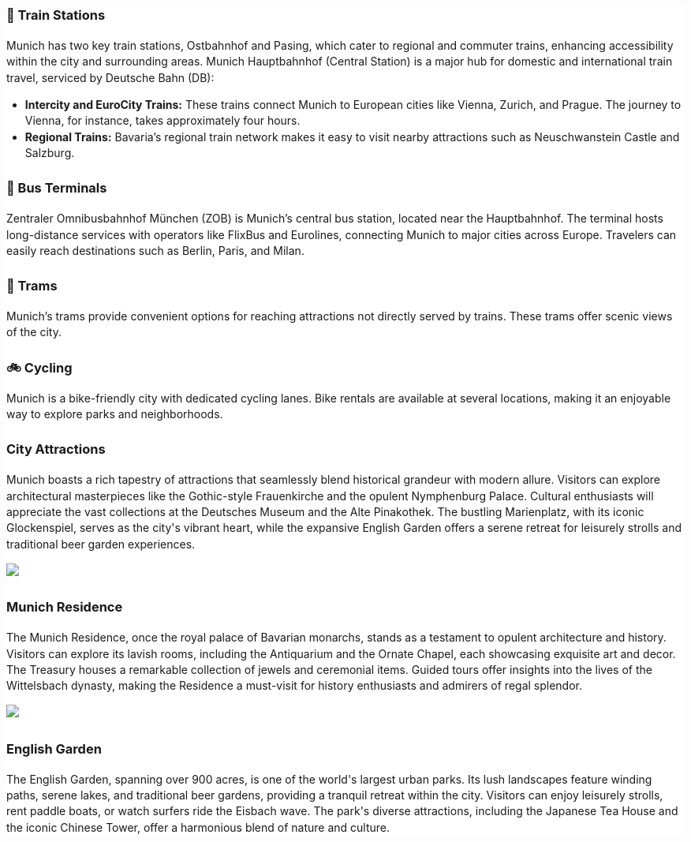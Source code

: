 ### 🚂 Train Stations

Munich has two key train stations, Ostbahnhof and Pasing, which cater to regional and commuter trains, enhancing accessibility within the city and surrounding areas. Munich Hauptbahnhof (Central Station) is a major hub for domestic and international train travel, serviced by Deutsche Bahn (DB):

*   **Intercity and EuroCity Trains:** These trains connect Munich to European cities like Vienna, Zurich, and Prague. The journey to Vienna, for instance, takes approximately four hours.
*   **Regional Trains:** Bavaria’s regional train network makes it easy to visit nearby attractions such as Neuschwanstein Castle and Salzburg.

### 🚌 Bus Terminals

Zentraler Omnibusbahnhof München (ZOB) is Munich’s central bus station, located near the Hauptbahnhof. The terminal hosts long-distance services with operators like FlixBus and Eurolines, connecting Munich to major cities across Europe. Travelers can easily reach destinations such as Berlin, Paris, and Milan.

### 🚋 Trams

Munich’s trams provide convenient options for reaching attractions not directly served by trains. These trams offer scenic views of the city.

### 🚲 Cycling

Munich is a bike-friendly city with dedicated cycling lanes. Bike rentals are available at several locations, making it an enjoyable way to explore parks and neighborhoods.

### City Attractions

Munich boasts a rich tapestry of attractions that seamlessly blend historical grandeur with modern allure. Visitors can explore architectural masterpieces like the Gothic-style Frauenkirche and the opulent Nymphenburg Palace. Cultural enthusiasts will appreciate the vast collections at the Deutsches Museum and the Alte Pinakothek. The bustling Marienplatz, with its iconic Glockenspiel, serves as the city's vibrant heart, while the expansive English Garden offers a serene retreat for leisurely strolls and traditional beer garden experiences.

![](https://assets.mymaggie.ai/uploads/small_Munich_Residence_4646baa0d9.jpg)

### Munich Residence

The Munich Residence, once the royal palace of Bavarian monarchs, stands as a testament to opulent architecture and history. Visitors can explore its lavish rooms, including the Antiquarium and the Ornate Chapel, each showcasing exquisite art and decor. The Treasury houses a remarkable collection of jewels and ceremonial items. Guided tours offer insights into the lives of the Wittelsbach dynasty, making the Residence a must-visit for history enthusiasts and admirers of regal splendor.

![](https://assets.mymaggie.ai/uploads/small_English_Garden_Munich_c2b7030481.jpg)

### English Garden

The English Garden, spanning over 900 acres, is one of the world's largest urban parks. Its lush landscapes feature winding paths, serene lakes, and traditional beer gardens, providing a tranquil retreat within the city. Visitors can enjoy leisurely strolls, rent paddle boats, or watch surfers ride the Eisbach wave. The park's diverse attractions, including the Japanese Tea House and the iconic Chinese Tower, offer a harmonious blend of nature and culture.
